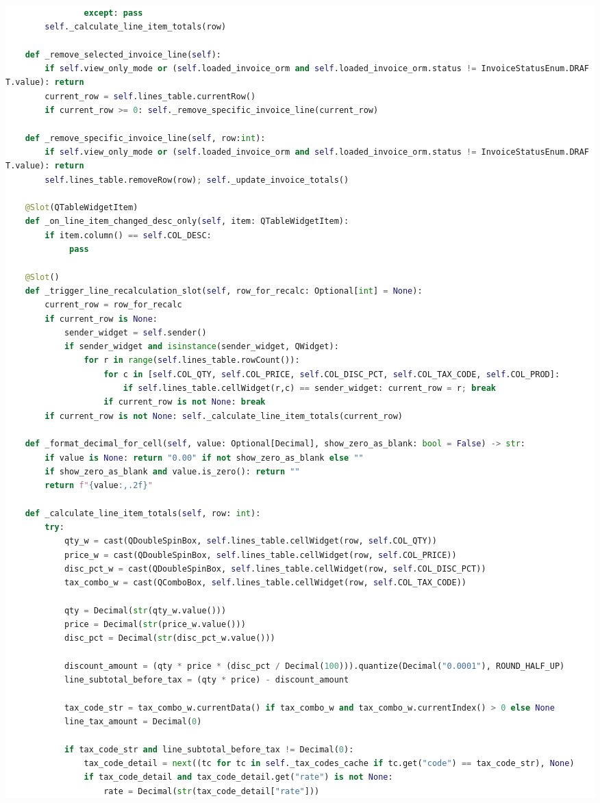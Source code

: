 ```python
                except: pass 
        self._calculate_line_item_totals(row)

    def _remove_selected_invoice_line(self):
        if self.view_only_mode or (self.loaded_invoice_orm and self.loaded_invoice_orm.status != InvoiceStatusEnum.DRAFT.value): return
        current_row = self.lines_table.currentRow()
        if current_row >= 0: self._remove_specific_invoice_line(current_row)

    def _remove_specific_invoice_line(self, row:int):
        if self.view_only_mode or (self.loaded_invoice_orm and self.loaded_invoice_orm.status != InvoiceStatusEnum.DRAFT.value): return
        self.lines_table.removeRow(row); self._update_invoice_totals()

    @Slot(QTableWidgetItem)
    def _on_line_item_changed_desc_only(self, item: QTableWidgetItem): 
        if item.column() == self.COL_DESC:
             pass 

    @Slot() 
    def _trigger_line_recalculation_slot(self, row_for_recalc: Optional[int] = None):
        current_row = row_for_recalc
        if current_row is None: 
            sender_widget = self.sender()
            if sender_widget and isinstance(sender_widget, QWidget):
                for r in range(self.lines_table.rowCount()):
                    for c in [self.COL_QTY, self.COL_PRICE, self.COL_DISC_PCT, self.COL_TAX_CODE, self.COL_PROD]:
                        if self.lines_table.cellWidget(r,c) == sender_widget: current_row = r; break
                    if current_row is not None: break
        if current_row is not None: self._calculate_line_item_totals(current_row)

    def _format_decimal_for_cell(self, value: Optional[Decimal], show_zero_as_blank: bool = False) -> str:
        if value is None: return "0.00" if not show_zero_as_blank else ""
        if show_zero_as_blank and value.is_zero(): return ""
        return f"{value:,.2f}"

    def _calculate_line_item_totals(self, row: int):
        try:
            qty_w = cast(QDoubleSpinBox, self.lines_table.cellWidget(row, self.COL_QTY))
            price_w = cast(QDoubleSpinBox, self.lines_table.cellWidget(row, self.COL_PRICE))
            disc_pct_w = cast(QDoubleSpinBox, self.lines_table.cellWidget(row, self.COL_DISC_PCT))
            tax_combo_w = cast(QComboBox, self.lines_table.cellWidget(row, self.COL_TAX_CODE))

            qty = Decimal(str(qty_w.value()))
            price = Decimal(str(price_w.value()))
            disc_pct = Decimal(str(disc_pct_w.value()))
            
            discount_amount = (qty * price * (disc_pct / Decimal(100))).quantize(Decimal("0.0001"), ROUND_HALF_UP)
            line_subtotal_before_tax = (qty * price) - discount_amount
            
            tax_code_str = tax_combo_w.currentData() if tax_combo_w and tax_combo_w.currentIndex() > 0 else None
            line_tax_amount = Decimal(0)
            
            if tax_code_str and line_subtotal_before_tax != Decimal(0):
                tax_code_detail = next((tc for tc in self._tax_codes_cache if tc.get("code") == tax_code_str), None)
                if tax_code_detail and tax_code_detail.get("rate") is not None:
                    rate = Decimal(str(tax_code_detail["rate"]))
```